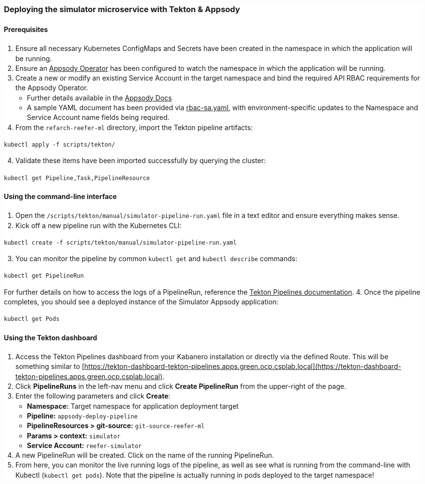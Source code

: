 ### Deploying the simulator microservice with Tekton & Appsody

#### Prerequisites

1. Ensure all necessary Kubernetes ConfigMaps and Secrets have been created in the namespace in which the application will be running.
2. Ensure an [Appsody Operator](https://appsody.dev/docs/using-appsody/building-and-deploying#deployment-via-the-appsody-operator---overview) has been configured to watch the namespace in which the application will be running.
3. Create a new or modify an existing Service Account in the target namespace and bind the required API RBAC requirements for the Appsody Operator.
    * Further details available in the [Appsody Docs](https://appsody.dev/docs/using-appsody/building-and-deploying#rbac-considerations-for-the-use-of-appsody-deploy-and-appsody-operator-commands)
    * A sample YAML document has been provided via [rbac-sa.yaml](https://github.com/ibm-cloud-architecture/refarch-reefer-ml/blob/master/scripts/tekton/rbac-sa.yaml), with environment-specific updates to the Namespace and Service Account name fields being required.
3. From the `refarch-reefer-ml` directory, import the Tekton pipeline artifacts:
```shell
kubectl apply -f scripts/tekton/
```
4. Validate these items have been imported successfully by querying the cluster:
```shell
kubectl get Pipeline,Task,PipelineResource
```

#### Using the command-line interface

1. Open the `/scripts/tekton/manual/simulator-pipeline-run.yaml` file in a text editor and ensure everything makes sense.
2. Kick off a new pipeline run with the Kubernetes CLI:
```shell
kubectl create -f scripts/tekton/manual/simulator-pipeline-run.yaml
```
3. You can monitor the pipeline by common `kubectl get` and `kubectl describe` commands:
```shell
kubectl get PipelineRun
```
For further details on how to access the logs of a PipelineRun, reference the [Tekton Pipelines documentation](https://github.com/tektoncd/pipeline/blob/v0.9.2/docs/logs.md).
4. Once the pipeline completes, you should see a deployed instance of the Simulator Appsody application:
```shell
kubectl get Pods
```

#### Using the Tekton dashboard

1. Access the Tekton Pipelines dashboard from your Kabanero installation or directly via the defined Route. This will be something similar to [https://tekton-dashboard-tekton-pipelines.apps.green.ocp.csplab.local](https://tekton-dashboard-tekton-pipelines.apps.green.ocp.csplab.local).
2. Click **PipelineRuns** in the left-nav menu and click **Create PipelineRun** from the upper-right of the page.
3. Enter the following parameters and click **Create**:
    * **Namespace:** Target namespace for application deployment target
    * **Pipeline:** `appsody-deploy-pipeline`
    * **PipelineResources > git-source:** `git-source-reefer-ml`
    * **Params > context:** `simulator`
    * **Service Account:** `reefer-simulator`
4. A new PipelineRun will be created. Click on the name of the running PipelineRun.
5. From here, you can monitor the live running logs of the pipeline, as well as see what is running from the command-line with Kubectl (`kubectl get pods`). Note that the pipeline is actually running in pods deployed to the target namespace!
